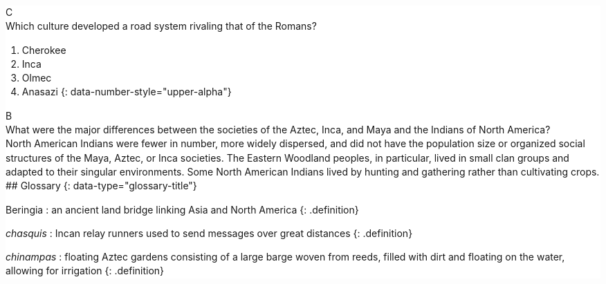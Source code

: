 </div>
<div data-type="solution" class="solution" markdown="1">
C

</div>
</div>

<div data-type="exercise" class="exercise">
<div data-type="problem" class="problem" markdown="1">
Which culture developed a road system rivaling that of the Romans?

1.  Cherokee
2.  Inca
3.  Olmec
4.  Anasazi
{: data-number-style="upper-alpha"}

</div>
<div data-type="solution" class="solution" markdown="1">
B

</div>
</div>

<div data-type="exercise" class="exercise">
<div data-type="problem" class="problem" markdown="1">
What were the major differences between the societies of the Aztec, Inca, and Maya and the Indians of North America?

</div>
<div data-type="solution" class="solution" markdown="1">
North American Indians were fewer in number, more widely dispersed, and did not have the population size or organized social structures of the Maya, Aztec, or Inca societies. The Eastern Woodland peoples, in particular, lived in small clan groups and adapted to their singular environments. Some North American Indians lived by hunting and gathering rather than cultivating crops.

</div>
</div>

<div data-type="glossary" markdown="1">
## Glossary
{: data-type="glossary-title"}

Beringia
: an ancient land bridge linking Asia and North America
{: .definition}

*chasquis*
: Incan relay runners used to send messages over great distances
{: .definition}

*chinampas*
: floating Aztec gardens consisting of a large barge woven from reeds, filled with dirt and floating on the water, allowing for irrigation
{: .definition}
